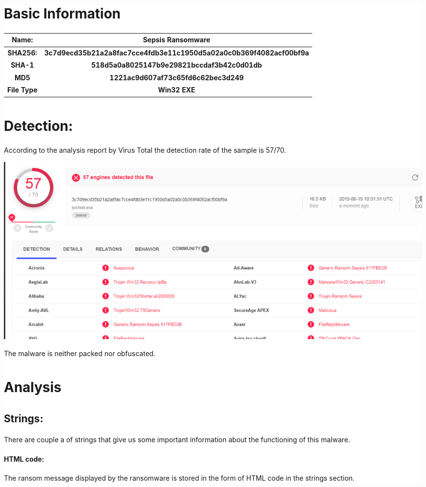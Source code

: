 # Basic Information

|**Name:**|Sepsis Ransomware|
|:-:|:-:|
|**SHA256:**|**3c7d9ecd35b21a2a8fac7cce4fdb3e11c1950d5a02a0c0b369f4082acf00bf9a**|
|**SHA-1**|**518d5a0a8025147b9e29821bccdaf3b42c0d01db**|
|**MD5**|**1221ac9d607af73c65fd6c62bec3d249**|
|**File Type**|**Win32 EXE**|


# Detection:

According to the analysis report by Virus Total the detection rate of the sample is 57/70.

![Detection](Screenshots/Detection.png)

The malware is neither packed nor obfuscated.



# Analysis

## Strings:
There are couple a of strings that give us some important information about the functioning of this malware.

#### HTML code:
The ransom message displayed by the ransomware is stored in the form of HTML code in the strings section.
